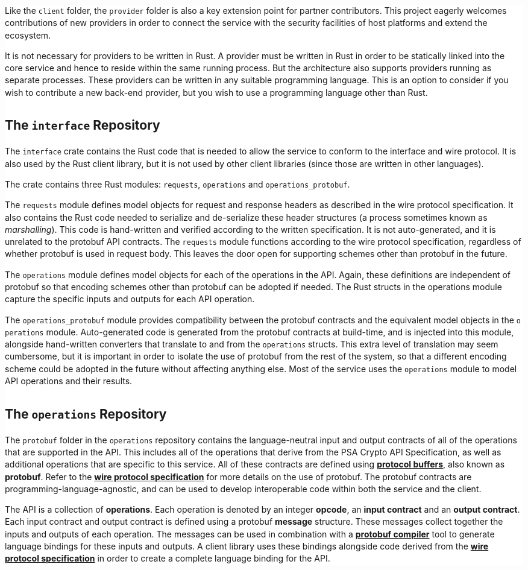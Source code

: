 Like the `client` folder, the `provider` folder is also a key extension point for partner contributors. This project eagerly welcomes contributions of new providers in order to connect the service with the security facilities of host platforms and extend the ecosystem.

It is not necessary for providers to be written in Rust. A provider must be written in Rust in order to be statically linked into the core service and hence to reside within the same running process. But the architecture also supports providers running as separate processes. These providers can be written in any suitable programming language. This is an option to consider if you wish to contribute a new back-end provider, but you wish to use a programming language other than Rust.

## **The `interface` Repository**
The `interface` crate contains the Rust code that is needed to allow the service to conform to the interface and wire protocol. It is also used by the Rust client library, but it is not used by other client libraries (since those are written in other languages).

The crate contains three Rust modules: `requests`, `operations` and `operations_protobuf`.

The `requests` module defines model objects for request and response headers as described in the wire protocol specification. It also contains the Rust code needed to serialize and de-serialize these header structures (a process sometimes known as *marshalling*). This code is hand-written and verified according to the written specification. It is not auto-generated, and it is unrelated to the protobuf API contracts. The `requests` module functions according to the wire protocol specification, regardless of whether protobuf is used in request body. This leaves the door open for supporting schemes other than protobuf in the future.

The `operations` module defines model objects for each of the operations in the API. Again, these definitions are independent of protobuf so that encoding schemes other than protobuf can be adopted if needed. The Rust structs in the operations module capture the specific inputs and outputs for each API operation.

The `operations_protobuf` module provides compatibility between the protobuf contracts and the equivalent model objects in the `operations` module. Auto-generated code is generated from the protobuf contracts at build-time, and is injected into this module, alongside hand-written converters that translate to and from the `operations` structs. This extra level of translation may seem cumbersome, but it is important in order to isolate the use of protobuf from the rest of the system, so that a different encoding scheme could be adopted in the future without affecting anything else. Most of the service uses the `operations` module to model API operations and their results.

## **The `operations` Repository**
The `protobuf` folder in the `operations` repository contains the language-neutral input and output contracts of all of the operations that are supported in the API. This includes all of the operations that derive from the PSA Crypto API Specification, as well as additional operations that are specific to this service. All of these contracts are defined using [**protocol buffers**](https://developers.google.com/protocol-buffers/), also known as **protobuf**. Refer to the [**wire protocol specification**](/wire_protocol.md) for more details on the use of protobuf. The protobuf contracts are programming-language-agnostic, and can be used to develop interoperable code within both the service and the client.

The API is a collection of **operations**. Each operation is denoted by an integer **opcode**, an **input contract** and an **output contract**. Each input contract and output contract is defined using a protobuf **message** structure. These messages collect together the inputs and outputs of each operation. The messages can be used in combination with a [**protobuf compiler**](https://github.com/protocolbuffers/protobuf) tool to generate language bindings for these inputs and outputs. A client library uses these bindings alongside code derived from the [**wire protocol specification**](/wire_protocol.md) in order to create a complete language binding for the API.
